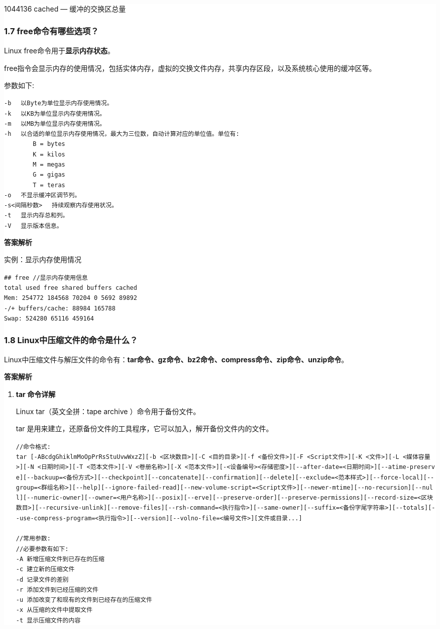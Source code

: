    1044136 cached — 缓冲的交换区总量

### 1.7 free命令有哪些选项？

Linux free命令用于**显示内存状态**。

free指令会显示内存的使用情况，包括实体内存，虚拟的交换文件内存，共享内存区段，以及系统核心使用的缓冲区等。

参数如下:

```shell
-b 　以Byte为单位显示内存使用情况。
-k 　以KB为单位显示内存使用情况。
-m 　以MB为单位显示内存使用情况。
-h 　以合适的单位显示内存使用情况，最大为三位数，自动计算对应的单位值。单位有:
        B = bytes
        K = kilos
        M = megas
        G = gigas
        T = teras
-o 　不显示缓冲区调节列。
-s<间隔秒数> 　持续观察内存使用状况。
-t 　显示内存总和列。
-V 　显示版本信息。
```
**答案解析**

实例：显示内存使用情况

```shell
## free //显示内存使用信息
total used free shared buffers cached
Mem: 254772 184568 70204 0 5692 89892
-/+ buffers/cache: 88984 165788
Swap: 524280 65116 459164
```

### 1.8 Linux中压缩文件的命令是什么？

Linux中压缩文件与解压文件的命令有：**tar命令、gz命令、bz2命令、compress命令、zip命令、unzip命令**。

**答案解析**

1. **tar 命令详解**

   Linux tar（英文全拼：tape archive ）命令用于备份文件。

   tar 是用来建立，还原备份文件的工具程序，它可以加入，解开备份文件内的文件。

   ```shell
   //命令格式:
   tar [-ABcdgGhiklmMoOpPrRsStuUvwWxzZ][-b <区块数目>][-C <目的目录>][-f <备份文件>][-F <Script文件>][-K <文件>][-L <媒体容量>][-N <日期时间>][-T <范本文件>][-V <卷册名称>][-X <范本文件>][-<设备编号><存储密度>][--after-date=<日期时间>][--atime-preserve][--backuup=<备份方式>][--checkpoint][--concatenate][--confirmation][--delete][--exclude=<范本样式>][--force-local][--group=<群组名称>][--help][--ignore-failed-read][--new-volume-script=<Script文件>][--newer-mtime][--no-recursion][--null][--numeric-owner][--owner=<用户名称>][--posix][--erve][--preserve-order][--preserve-permissions][--record-size=<区块数目>][--recursive-unlink][--remove-files][--rsh-command=<执行指令>][--same-owner][--suffix=<备份字尾字符串>][--totals][--use-compress-program=<执行指令>][--version][--volno-file=<编号文件>][文件或目录...]
       
   //常用参数:
   //必要参数有如下:
   -A 新增压缩文件到已存在的压缩
   -c 建立新的压缩文件
   -d 记录文件的差别
   -r 添加文件到已经压缩的文件
   -u 添加改变了和现有的文件到已经存在的压缩文件
   -x 从压缩的文件中提取文件
   -t 显示压缩文件的内容
   ```